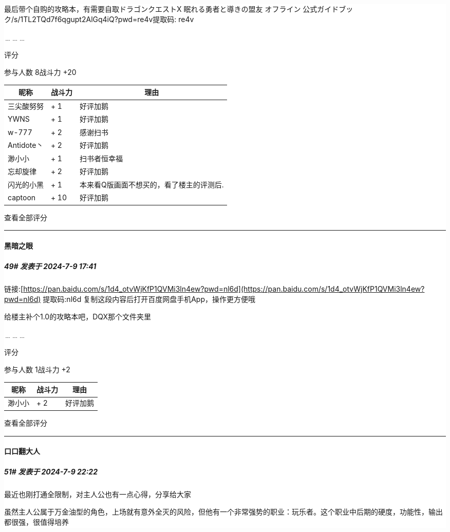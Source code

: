最后带个自购的攻略本，有需要自取ドラゴンクエストⅩ 眠れる勇者と導きの盟友 オフライン 公式ガイドブック/s/1TL2TQd7f6qgupt2AlGq4iQ?pwd=re4v提取码: re4v

﹍﹍﹍

评分

 参与人数 8战斗力 +20

|昵称|战斗力|理由|
|----|---|---|
| 三尖酸努努| + 1|好评加鹅|
| YWNS| + 1|好评加鹅|
| w-777| + 2|感谢扫书|
| Antidote丶| + 2|好评加鹅|
| 渺小小| + 1|扫书者恒幸福|
| 忘却旋律| + 2|好评加鹅|
| 闪光的小黑| + 1|本来看Q版画面不想买的，看了楼主的评测后.|
| captoon| + 10|好评加鹅|

查看全部评分

*****

####  黑暗之眼  
##### 49#       发表于 2024-7-9 17:41

链接:[https://pan.baidu.com/s/1d4_otvWjKfP1QVMi3ln4ew?pwd=nl6d](https://pan.baidu.com/s/1d4_otvWjKfP1QVMi3ln4ew?pwd=nl6d) 提取码:nl6d 复制这段内容后打开百度网盘手机App，操作更方便哦

给楼主补个1.0的攻略本吧，DQX那个文件夹里

﹍﹍﹍

评分

 参与人数 1战斗力 +2

|昵称|战斗力|理由|
|----|---|---|
| 渺小小| + 2|好评加鹅|

查看全部评分

*****

####  口口翻大人  
##### 51#       发表于 2024-7-9 22:22

最近也刚打通全限制，对主人公也有一点心得，分享给大家

虽然主人公属于万金油型的角色，上场就有意外全灭的风险，但他有一个非常强势的职业：玩乐者。这个职业中后期的硬度，功能性，输出都很强，很值得培养
